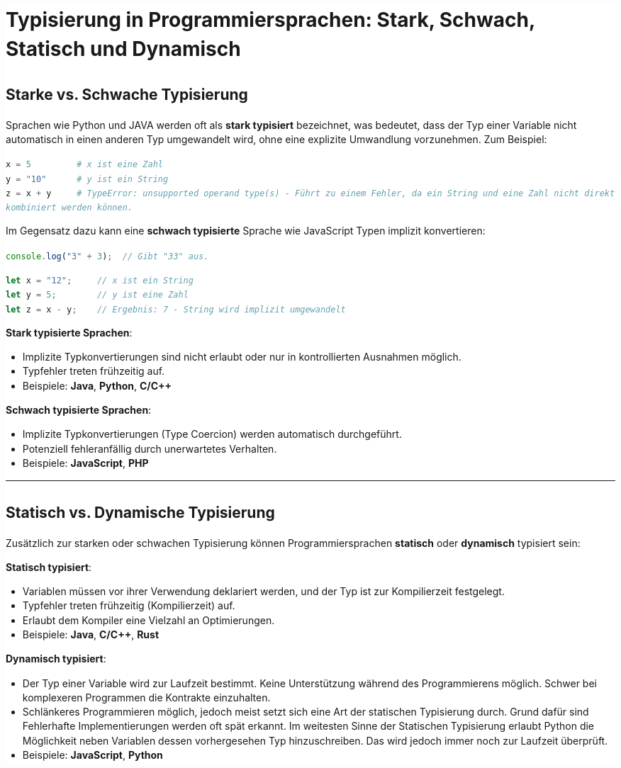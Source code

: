 
# Typisierung in Programmiersprachen: Stark, Schwach, Statisch und Dynamisch

## Starke vs. Schwache Typisierung

Sprachen wie Python und JAVA werden oft als **stark typisiert** bezeichnet, was bedeutet, dass der Typ einer Variable nicht automatisch in einen anderen Typ umgewandelt wird, ohne eine explizite Umwandlung vorzunehmen. Zum Beispiel:

```python
x = 5         # x ist eine Zahl
y = "10"      # y ist ein String
z = x + y     # TypeError: unsupported operand type(s) - Führt zu einem Fehler, da ein String und eine Zahl nicht direkt kombiniert werden können.
```

Im Gegensatz dazu kann eine **schwach typisierte** Sprache wie JavaScript Typen implizit konvertieren:

```javascript
console.log("3" + 3);  // Gibt "33" aus.
```

```javascript
let x = "12";     // x ist ein String
let y = 5;        // y ist eine Zahl
let z = x - y;    // Ergebnis: 7 - String wird implizit umgewandelt
```

**Stark typisierte Sprachen**:
- Implizite Typkonvertierungen sind nicht erlaubt oder nur in kontrollierten Ausnahmen möglich.
- Typfehler treten frühzeitig auf.
- Beispiele: **Java**, **Python**, **C/C++**

**Schwach typisierte Sprachen**:
- Implizite Typkonvertierungen (Type Coercion) werden automatisch durchgeführt.
- Potenziell fehleranfällig durch unerwartetes Verhalten.
- Beispiele: **JavaScript**, **PHP**

---

## Statisch vs. Dynamische Typisierung

Zusätzlich zur starken oder schwachen Typisierung können Programmiersprachen **statisch** oder **dynamisch** typisiert sein:

**Statisch typisiert**: 
- Variablen müssen vor ihrer Verwendung deklariert werden, und der Typ ist zur Kompilierzeit festgelegt.
- Typfehler treten frühzeitig (Kompilierzeit) auf.
- Erlaubt dem Kompiler eine Vielzahl an Optimierungen.
- Beispiele: **Java**, **C/C++**, **Rust**

**Dynamisch typisiert**: 
- Der Typ einer Variable wird zur Laufzeit bestimmt. Keine Unterstützung während des Programmierens möglich. Schwer bei komplexeren Programmen die Kontrakte einzuhalten.
- Schlänkeres Programmieren möglich, jedoch meist setzt sich eine Art der statischen Typisierung durch. Grund dafür sind Fehlerhafte Implementierungen werden oft spät erkannt. Im weitesten Sinne der Statischen Typisierung erlaubt Python die Möglichkeit neben Variablen dessen vorhergesehen Typ hinzuschreiben. Das wird jedoch immer noch zur Laufzeit überprüft.
- Beispiele: **JavaScript**, **Python**
